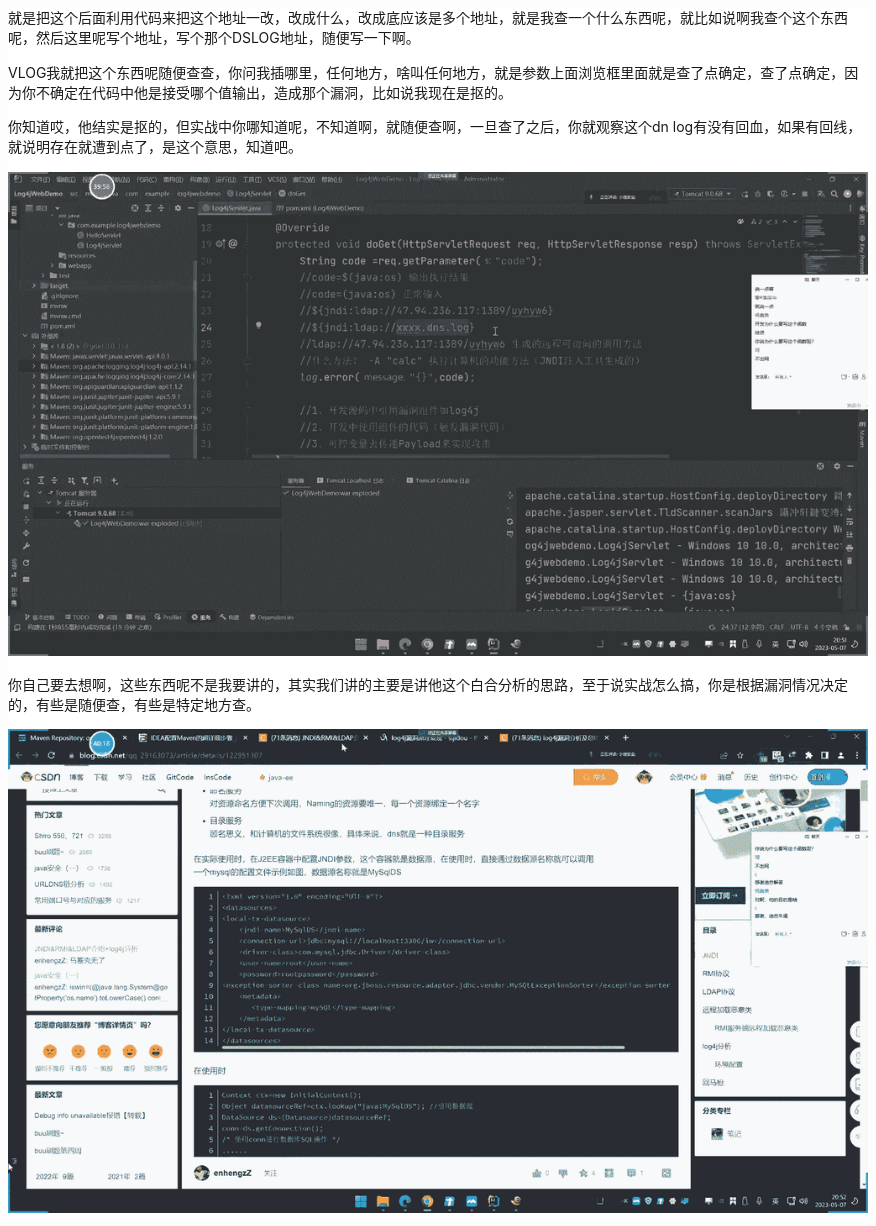 就是把这个后面利用代码来把这个地址一改，改成什么，改成底应该是多个地址，就是我查一个什么东西呢，就比如说啊我查个这个东西呢，然后这里呢写个地址，写个那个DSLOG地址，随便写一下啊。

VLOG我就把这个东西呢随便查查，你问我插哪里，任何地方，啥叫任何地方，就是参数上面浏览框里面就是查了点确定，查了点确定，因为你不确定在代码中他是接受哪个值输出，造成那个漏洞，比如说我现在是抠的。

你知道哎，他结实是抠的，但实战中你哪知道呢，不知道啊，就随便查啊，一旦查了之后，你就观察这个dn log有没有回血，如果有回线，就说明存在就遭到点了，是这个意思，知道吧。



![](img/8fb3472c5a8ac5ca875d00e3c9073d83_111.png)

你自己要去想啊，这些东西呢不是我要讲的，其实我们讲的主要是讲他这个白合分析的思路，至于说实战怎么搞，你是根据漏洞情况决定的，有些是随便查，有些是特定地方查。



![](img/8fb3472c5a8ac5ca875d00e3c9073d83_113.png)
